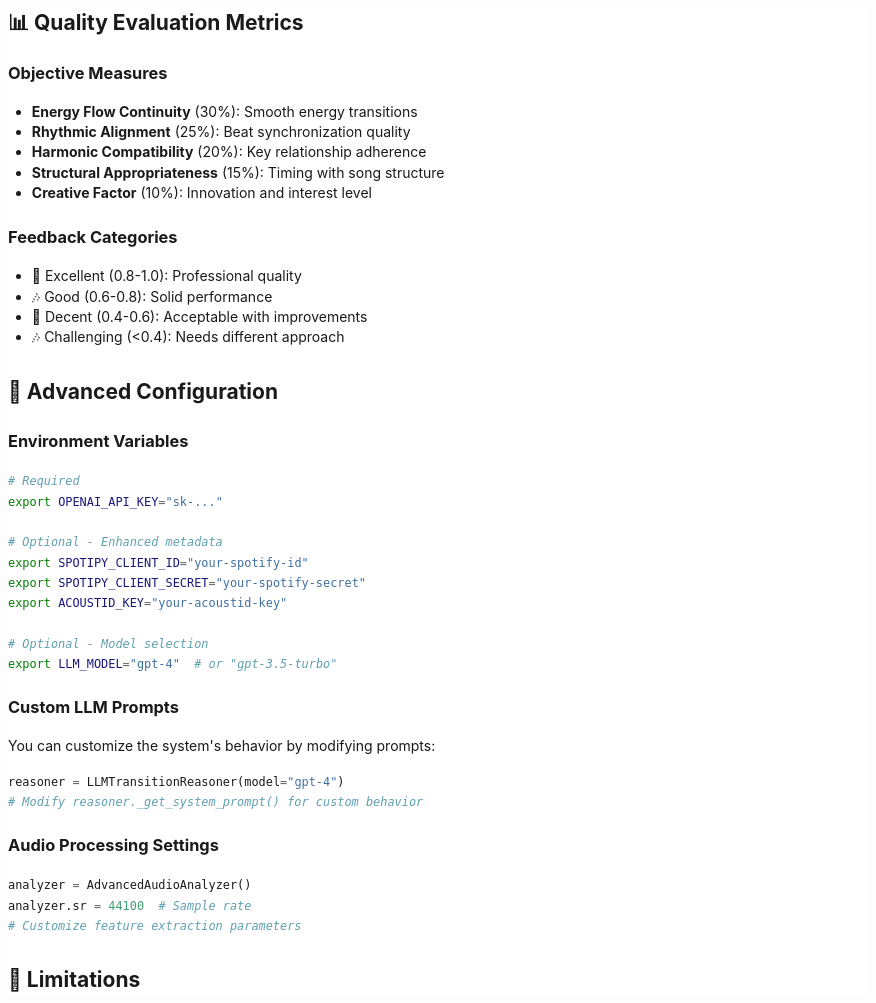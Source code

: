 ## 📊 Quality Evaluation Metrics

### Objective Measures
- **Energy Flow Continuity** (30%): Smooth energy transitions
- **Rhythmic Alignment** (25%): Beat synchronization quality
- **Harmonic Compatibility** (20%): Key relationship adherence
- **Structural Appropriateness** (15%): Timing with song structure
- **Creative Factor** (10%): Innovation and interest level

### Feedback Categories
- 🎵 Excellent (0.8-1.0): Professional quality
- 🎶 Good (0.6-0.8): Solid performance
- 🎵 Decent (0.4-0.6): Acceptable with improvements
- 🎶 Challenging (<0.4): Needs different approach

## 🎯 Advanced Configuration

### Environment Variables

```bash
# Required
export OPENAI_API_KEY="sk-..."

# Optional - Enhanced metadata
export SPOTIPY_CLIENT_ID="your-spotify-id"
export SPOTIPY_CLIENT_SECRET="your-spotify-secret"
export ACOUSTID_KEY="your-acoustid-key"

# Optional - Model selection
export LLM_MODEL="gpt-4"  # or "gpt-3.5-turbo"
```

### Custom LLM Prompts

You can customize the system's behavior by modifying prompts:

```python
reasoner = LLMTransitionReasoner(model="gpt-4")
# Modify reasoner._get_system_prompt() for custom behavior
```

### Audio Processing Settings

```python
analyzer = AdvancedAudioAnalyzer()
analyzer.sr = 44100  # Sample rate
# Customize feature extraction parameters
```

## 🚫 Limitations
